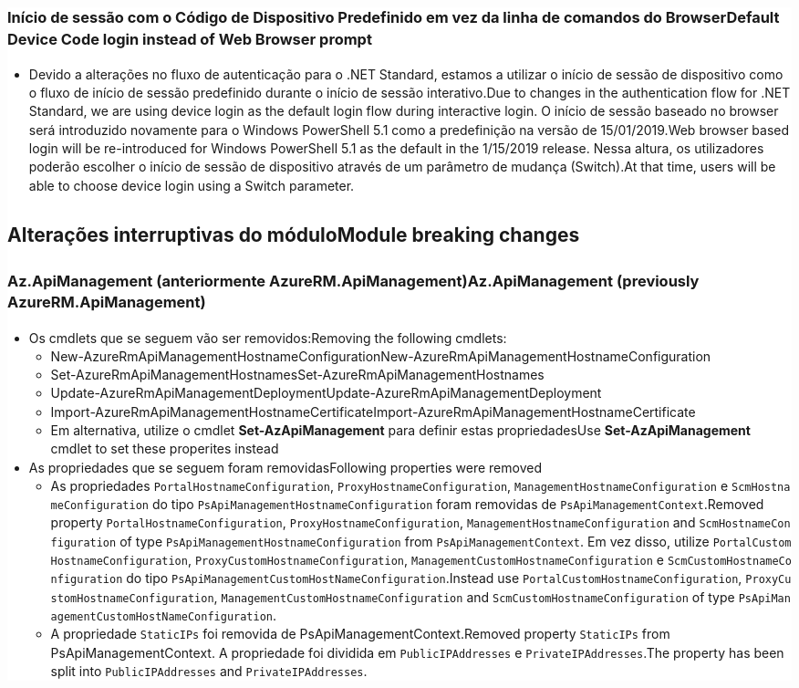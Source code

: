 ### <a name="default-device-code-login-instead-of-web-browser-prompt"></a><span data-ttu-id="e24b9-172">Início de sessão com o Código de Dispositivo Predefinido em vez da linha de comandos do Browser</span><span class="sxs-lookup"><span data-stu-id="e24b9-172">Default Device Code login instead of Web Browser prompt</span></span>
- <span data-ttu-id="e24b9-173">Devido a alterações no fluxo de autenticação para o .NET Standard, estamos a utilizar o início de sessão de dispositivo como o fluxo de início de sessão predefinido durante o início de sessão interativo.</span><span class="sxs-lookup"><span data-stu-id="e24b9-173">Due to changes in the authentication flow for .NET Standard, we are using device login as the default login flow during interactive login.</span></span> <span data-ttu-id="e24b9-174">O início de sessão baseado no browser será introduzido novamente para o Windows PowerShell 5.1 como a predefinição na versão de 15/01/2019.</span><span class="sxs-lookup"><span data-stu-id="e24b9-174">Web browser based login will be re-introduced for Windows PowerShell 5.1 as the default in the 1/15/2019 release.</span></span> <span data-ttu-id="e24b9-175">Nessa altura, os utilizadores poderão escolher o início de sessão de dispositivo através de um parâmetro de mudança (Switch).</span><span class="sxs-lookup"><span data-stu-id="e24b9-175">At that time, users will be able to choose device login using a Switch parameter.</span></span>

## <a name="module-breaking-changes"></a><span data-ttu-id="e24b9-176">Alterações interruptivas do módulo</span><span class="sxs-lookup"><span data-stu-id="e24b9-176">Module breaking changes</span></span>

### <a name="azapimanagement-previously-azurermapimanagement"></a><span data-ttu-id="e24b9-177">Az.ApiManagement (anteriormente AzureRM.ApiManagement)</span><span class="sxs-lookup"><span data-stu-id="e24b9-177">Az.ApiManagement (previously AzureRM.ApiManagement)</span></span>
- <span data-ttu-id="e24b9-178">Os cmdlets que se seguem vão ser removidos:</span><span class="sxs-lookup"><span data-stu-id="e24b9-178">Removing the following cmdlets:</span></span>
  - <span data-ttu-id="e24b9-179">New-AzureRmApiManagementHostnameConfiguration</span><span class="sxs-lookup"><span data-stu-id="e24b9-179">New-AzureRmApiManagementHostnameConfiguration</span></span>
  - <span data-ttu-id="e24b9-180">Set-AzureRmApiManagementHostnames</span><span class="sxs-lookup"><span data-stu-id="e24b9-180">Set-AzureRmApiManagementHostnames</span></span>
  - <span data-ttu-id="e24b9-181">Update-AzureRmApiManagementDeployment</span><span class="sxs-lookup"><span data-stu-id="e24b9-181">Update-AzureRmApiManagementDeployment</span></span>
  - <span data-ttu-id="e24b9-182">Import-AzureRmApiManagementHostnameCertificate</span><span class="sxs-lookup"><span data-stu-id="e24b9-182">Import-AzureRmApiManagementHostnameCertificate</span></span>
  - <span data-ttu-id="e24b9-183">Em alternativa, utilize o cmdlet **Set-AzApiManagement** para definir estas propriedades</span><span class="sxs-lookup"><span data-stu-id="e24b9-183">Use **Set-AzApiManagement** cmdlet to set these properites instead</span></span>
- <span data-ttu-id="e24b9-184">As propriedades que se seguem foram removidas</span><span class="sxs-lookup"><span data-stu-id="e24b9-184">Following properties were removed</span></span>
  - <span data-ttu-id="e24b9-185">As propriedades `PortalHostnameConfiguration`, `ProxyHostnameConfiguration`, `ManagementHostnameConfiguration` e `ScmHostnameConfiguration` do tipo `PsApiManagementHostnameConfiguration` foram removidas de `PsApiManagementContext`.</span><span class="sxs-lookup"><span data-stu-id="e24b9-185">Removed property `PortalHostnameConfiguration`, `ProxyHostnameConfiguration`, `ManagementHostnameConfiguration` and `ScmHostnameConfiguration` of type `PsApiManagementHostnameConfiguration` from `PsApiManagementContext`.</span></span> <span data-ttu-id="e24b9-186">Em vez disso, utilize `PortalCustomHostnameConfiguration`, `ProxyCustomHostnameConfiguration`, `ManagementCustomHostnameConfiguration` e `ScmCustomHostnameConfiguration` do tipo `PsApiManagementCustomHostNameConfiguration`.</span><span class="sxs-lookup"><span data-stu-id="e24b9-186">Instead use `PortalCustomHostnameConfiguration`, `ProxyCustomHostnameConfiguration`, `ManagementCustomHostnameConfiguration` and `ScmCustomHostnameConfiguration` of type `PsApiManagementCustomHostNameConfiguration`.</span></span>
  - <span data-ttu-id="e24b9-187">A propriedade `StaticIPs` foi removida de PsApiManagementContext.</span><span class="sxs-lookup"><span data-stu-id="e24b9-187">Removed property `StaticIPs` from PsApiManagementContext.</span></span> <span data-ttu-id="e24b9-188">A propriedade foi dividida em `PublicIPAddresses` e `PrivateIPAddresses`.</span><span class="sxs-lookup"><span data-stu-id="e24b9-188">The property has been split into `PublicIPAddresses` and `PrivateIPAddresses`.</span></span>
